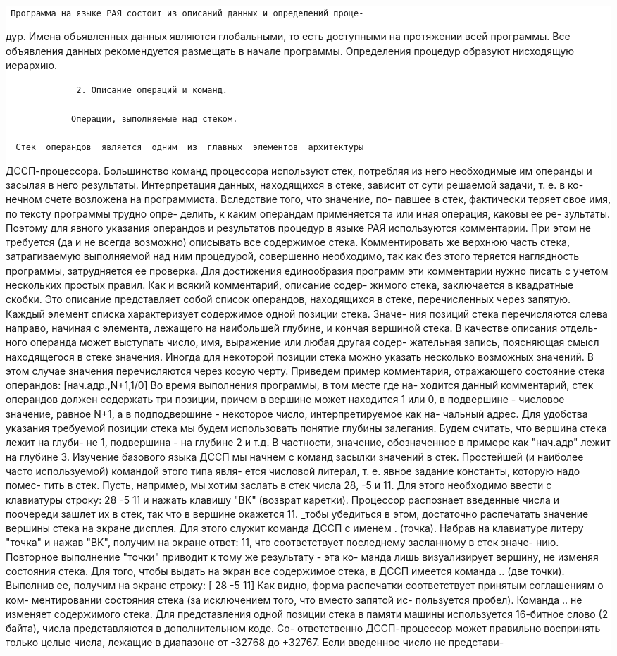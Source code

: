      Программа на языке РАЯ состоит из описаний данных и определений проце-
дур. Имена объявленных данных являются глобальными, то есть  доступными  на
протяжении всей программы. Все объявления данных рекомендуется размещать  в
начале  программы.  Определения  процедур  образуют  нисходящую   иерархию.

                  2. Описание операций и команд.

                 Операции, выполняемые над стеком.

      Стек  операндов  является  одним  из  главных  элементов  архитектуры
ДССП-процессора. Большинство команд процессора используют  стек,  потребляя
из него необходимые им операнды и засылая в него результаты.  Интерпретация
данных, находящихся в стеке, зависит от сути решаемой задачи, т. е.  в  ко-
нечном счете возложена на программиста. Вследствие того, что значение,  по-
павшее в стек, фактически теряет свое имя, по тексту программы трудно опре-
делить, к каким операндам применяется та или иная операция, каковы  ее  ре-
зультаты. Поэтому для явного указания операндов и  результатов  процедур  в
языке РАЯ используются комментарии. При этом не требуется (да и  не  всегда
возможно) описывать все содержимое стека. Комментировать же  верхнюю  часть
стека, затрагиваемую выполняемой над ним процедурой, совершенно необходимо,
так как без этого теряется наглядность программы, затрудняется ее проверка.
     Для достижения единообразия программ эти комментарии  нужно  писать  с
учетом нескольких простых правил. Как и всякий комментарий, описание содер-
жимого стека, заключается в квадратные скобки.  Это  описание  представляет
собой список операндов, находящихся в стеке, перечисленных  через  запятую.
Каждый элемент списка характеризует содержимое одной позиции стека.  Значе-
ния позиций стека перечисляются слева направо, начиная с элемента, лежащего
на наибольшей глубине, и кончая вершиной стека. В качестве описания отдель-
ного операнда может выступать число, имя, выражение или любая другая содер-
жательная запись, поясняющая смысл находящегося в  стеке  значения.  Иногда
для некоторой позиции стека можно указать несколько возможных  значений.  В
этом случае значения перечисляются через косую черту.
     Приведем пример комментария, отражающего  состояние  стека  операндов:
     [нач.адр.,N+1,1/0] Во время выполнения программы, в том месте где  на-
ходится данный комментарий, стек операндов должен  содержать  три  позиции,
причем в вершине может находится 1 или 0, в подвершине - числовое значение,
равное N+1, а в подподвершине - некоторое число, интерпретируемое  как  на-
чальный адрес.
     Для удобства указания требуемой позиции стека  мы  будем  использовать
понятие глубины залегания. Будем считать, что вершина стека лежит на глуби-
не 1, подвершина - на глубине 2 и т.д. В частности, значение,  обозначенное
в примере как "нач.адр" лежит на глубине 3.
     Изучение базового языка ДССП мы начнем с  команд  засылки  значений  в
стек. Простейшей (и наиболее часто используемой) командой этого типа  явля-
ется числовой литерал, т. е. явное задание константы, которую  надо  помес-
тить в стек. Пусть, например, мы хотим заслать в стек числа 28,  -5  и  11.
Для этого необходимо ввести с клавиатуры строку:     28  -5  11
и нажать клавишу "ВК" (возврат каретки).
     Процессор распознает введенные числа и поочереди зашлет их в стек, так
что в вершине окажется 11. _тобы убедиться в этом,  достаточно  распечатать
значение вершины стека на экране дисплея. Для этого служит команда  ДССП  с
именем . (точка). Набрав на клавиатуре литеру "точка" и нажав "ВК", получим
на экране ответ: 11, что соответствует последнему засланному в стек  значе-
нию. Повторное выполнение "точки" приводит к тому же результату -  эта  ко-
манда лишь визуализирует вершину, не изменяя состояния стека.
     Для того, чтобы выдать на экран все содержимое стека, в  ДССП  имеется
команда .. (две точки). Выполнив ее, получим на экране строку:
     [  28   -5   11]
     Как видно, форма распечатки соответствует принятым соглашениям о  ком-
ментировании состояния стека (за исключением того, что вместо  запятой  ис-
пользуется пробел). Команда .. не изменяет содержимого стека.
     Для представления одной позиции стека  в  памяти  машины  используется
16-битное слово (2 байта), числа представляются в дополнительном коде.  Со-
ответственно ДССП-процессор может правильно воспринять только целые  числа,
лежащие в диапазоне от -32768 до +32767. Если введенное число не представи-